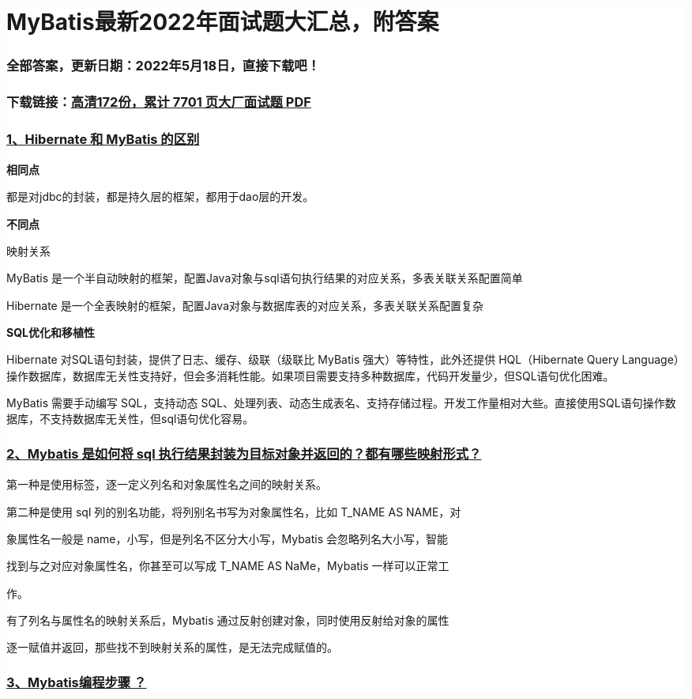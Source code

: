 # MyBatis最新2022年面试题大汇总，附答案


### 全部答案，更新日期：2022年5月18日，直接下载吧！

### 下载链接：[高清172份，累计 7701 页大厂面试题  PDF](https://gitee.com/souyunku/DevBooks/blob/master/docs/index.md)



### [1、Hibernate 和 MyBatis 的区别](https://gitee.com/souyunku/DevBooks/blob/master/docs/MyBatis/MyBatis最新2021年面试题大汇总，附答案.md#1hibernate-和-mybatis-的区别)  


**相同点**

都是对jdbc的封装，都是持久层的框架，都用于dao层的开发。

**不同点**

映射关系

MyBatis 是一个半自动映射的框架，配置Java对象与sql语句执行结果的对应关系，多表关联关系配置简单

Hibernate 是一个全表映射的框架，配置Java对象与数据库表的对应关系，多表关联关系配置复杂

**SQL优化和移植性**

Hibernate 对SQL语句封装，提供了日志、缓存、级联（级联比 MyBatis 强大）等特性，此外还提供 HQL（Hibernate Query Language）操作数据库，数据库无关性支持好，但会多消耗性能。如果项目需要支持多种数据库，代码开发量少，但SQL语句优化困难。

MyBatis 需要手动编写 SQL，支持动态 SQL、处理列表、动态生成表名、支持存储过程。开发工作量相对大些。直接使用SQL语句操作数据库，不支持数据库无关性，但sql语句优化容易。


### [2、Mybatis 是如何将 sql 执行结果封装为目标对象并返回的？都有哪些映射形式？](https://gitee.com/souyunku/DevBooks/blob/master/docs/MyBatis/MyBatis最新2021年面试题大汇总，附答案.md#2mybatis-是如何将-sql-执行结果封装为目标对象并返回的都有哪些映射形式)  


第一种是使用标签，逐一定义列名和对象属性名之间的映射关系。

第二种是使用 sql 列的别名功能，将列别名书写为对象属性名，比如 T_NAME AS NAME，对

象属性名一般是 name，小写，但是列名不区分大小写，Mybatis 会忽略列名大小写，智能

找到与之对应对象属性名，你甚至可以写成 T_NAME AS NaMe，Mybatis 一样可以正常工

作。

有了列名与属性名的映射关系后，Mybatis 通过反射创建对象，同时使用反射给对象的属性

逐一赋值并返回，那些找不到映射关系的属性，是无法完成赋值的。


### [3、Mybatis编程步骤 ？](https://gitee.com/souyunku/DevBooks/blob/master/docs/MyBatis/MyBatis最新2021年面试题大汇总，附答案.md#3mybatis编程步骤-)  
